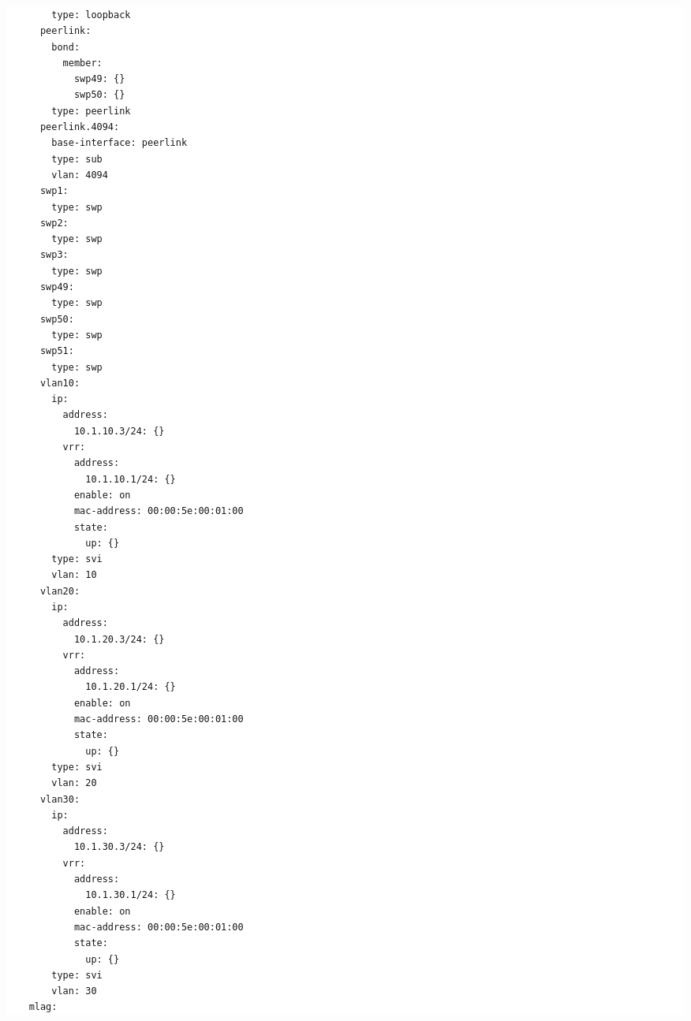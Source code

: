 ```
        type: loopback
      peerlink:
        bond:
          member:
            swp49: {}
            swp50: {}
        type: peerlink
      peerlink.4094:
        base-interface: peerlink
        type: sub
        vlan: 4094
      swp1:
        type: swp
      swp2:
        type: swp
      swp3:
        type: swp
      swp49:
        type: swp
      swp50:
        type: swp
      swp51:
        type: swp
      vlan10:
        ip:
          address:
            10.1.10.3/24: {}
          vrr:
            address:
              10.1.10.1/24: {}
            enable: on
            mac-address: 00:00:5e:00:01:00
            state:
              up: {}
        type: svi
        vlan: 10
      vlan20:
        ip:
          address:
            10.1.20.3/24: {}
          vrr:
            address:
              10.1.20.1/24: {}
            enable: on
            mac-address: 00:00:5e:00:01:00
            state:
              up: {}
        type: svi
        vlan: 20
      vlan30:
        ip:
          address:
            10.1.30.3/24: {}
          vrr:
            address:
              10.1.30.1/24: {}
            enable: on
            mac-address: 00:00:5e:00:01:00
            state:
              up: {}
        type: svi
        vlan: 30
    mlag:
```
